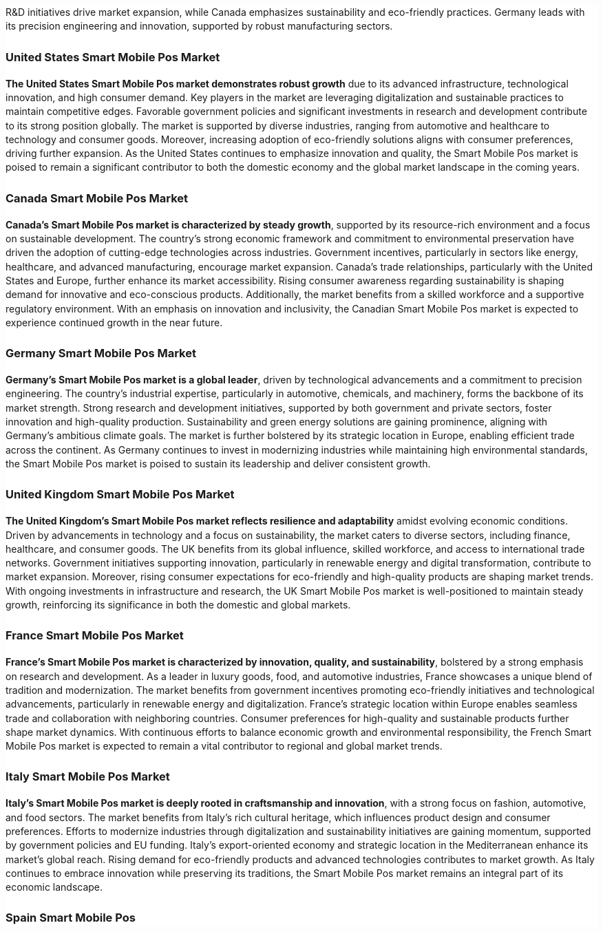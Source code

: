 R&amp;D initiatives drive market expansion, while Canada emphasizes sustainability and eco-friendly practices. Germany leads with its precision engineering and innovation, supported by robust manufacturing sectors.</span></em></p></blockquote><h3><strong>United States Smart Mobile Pos Market</strong></h3><p><strong>The United States Smart Mobile Pos market demonstrates robust growth</strong> due to its advanced infrastructure, technological innovation, and high consumer demand. Key players in the market are leveraging digitalization and sustainable practices to maintain competitive edges. Favorable government policies and significant investments in research and development contribute to its strong position globally. The market is supported by diverse industries, ranging from automotive and healthcare to technology and consumer goods. Moreover, increasing adoption of eco-friendly solutions aligns with consumer preferences, driving further expansion. As the United States continues to emphasize innovation and quality, the Smart Mobile Pos market is poised to remain a significant contributor to both the domestic economy and the global market landscape in the coming years.</p><h3><strong>Canada Smart Mobile Pos Market</strong></h3><p><strong>Canada&rsquo;s Smart Mobile Pos market is characterized by steady growth</strong>, supported by its resource-rich environment and a focus on sustainable development. The country&rsquo;s strong economic framework and commitment to environmental preservation have driven the adoption of cutting-edge technologies across industries. Government incentives, particularly in sectors like energy, healthcare, and advanced manufacturing, encourage market expansion. Canada&rsquo;s trade relationships, particularly with the United States and Europe, further enhance its market accessibility. Rising consumer awareness regarding sustainability is shaping demand for innovative and eco-conscious products. Additionally, the market benefits from a skilled workforce and a supportive regulatory environment. With an emphasis on innovation and inclusivity, the Canadian Smart Mobile Pos market is expected to experience continued growth in the near future.</p><h3><strong>Germany Smart Mobile Pos Market</strong></h3><p><strong>Germany&rsquo;s Smart Mobile Pos market is a global leader</strong>, driven by technological advancements and a commitment to precision engineering. The country&rsquo;s industrial expertise, particularly in automotive, chemicals, and machinery, forms the backbone of its market strength. Strong research and development initiatives, supported by both government and private sectors, foster innovation and high-quality production. Sustainability and green energy solutions are gaining prominence, aligning with Germany&rsquo;s ambitious climate goals. The market is further bolstered by its strategic location in Europe, enabling efficient trade across the continent. As Germany continues to invest in modernizing industries while maintaining high environmental standards, the Smart Mobile Pos market is poised to sustain its leadership and deliver consistent growth.</p><h3><strong>United Kingdom Smart Mobile Pos Market</strong></h3><p><strong>The United Kingdom&rsquo;s Smart Mobile Pos market reflects resilience and adaptability</strong> amidst evolving economic conditions. Driven by advancements in technology and a focus on sustainability, the market caters to diverse sectors, including finance, healthcare, and consumer goods. The UK benefits from its global influence, skilled workforce, and access to international trade networks. Government initiatives supporting innovation, particularly in renewable energy and digital transformation, contribute to market expansion. Moreover, rising consumer expectations for eco-friendly and high-quality products are shaping market trends. With ongoing investments in infrastructure and research, the UK Smart Mobile Pos market is well-positioned to maintain steady growth, reinforcing its significance in both the domestic and global markets.</p><h3><strong>France Smart Mobile Pos Market</strong></h3><p><strong>France&rsquo;s Smart Mobile Pos market is characterized by innovation, quality, and sustainability</strong>, bolstered by a strong emphasis on research and development. As a leader in luxury goods, food, and automotive industries, France showcases a unique blend of tradition and modernization. The market benefits from government incentives promoting eco-friendly initiatives and technological advancements, particularly in renewable energy and digitalization. France&rsquo;s strategic location within Europe enables seamless trade and collaboration with neighboring countries. Consumer preferences for high-quality and sustainable products further shape market dynamics. With continuous efforts to balance economic growth and environmental responsibility, the French Smart Mobile Pos market is expected to remain a vital contributor to regional and global market trends.</p><h3><strong>Italy Smart Mobile Pos Market</strong></h3><p><strong>Italy&rsquo;s Smart Mobile Pos market is deeply rooted in craftsmanship and innovation</strong>, with a strong focus on fashion, automotive, and food sectors. The market benefits from Italy&rsquo;s rich cultural heritage, which influences product design and consumer preferences. Efforts to modernize industries through digitalization and sustainability initiatives are gaining momentum, supported by government policies and EU funding. Italy&rsquo;s export-oriented economy and strategic location in the Mediterranean enhance its market&rsquo;s global reach. Rising demand for eco-friendly products and advanced technologies contributes to market growth. As Italy continues to embrace innovation while preserving its traditions, the Smart Mobile Pos market remains an integral part of its economic landscape.</p><h3><strong>Spain Smart Mobile Pos